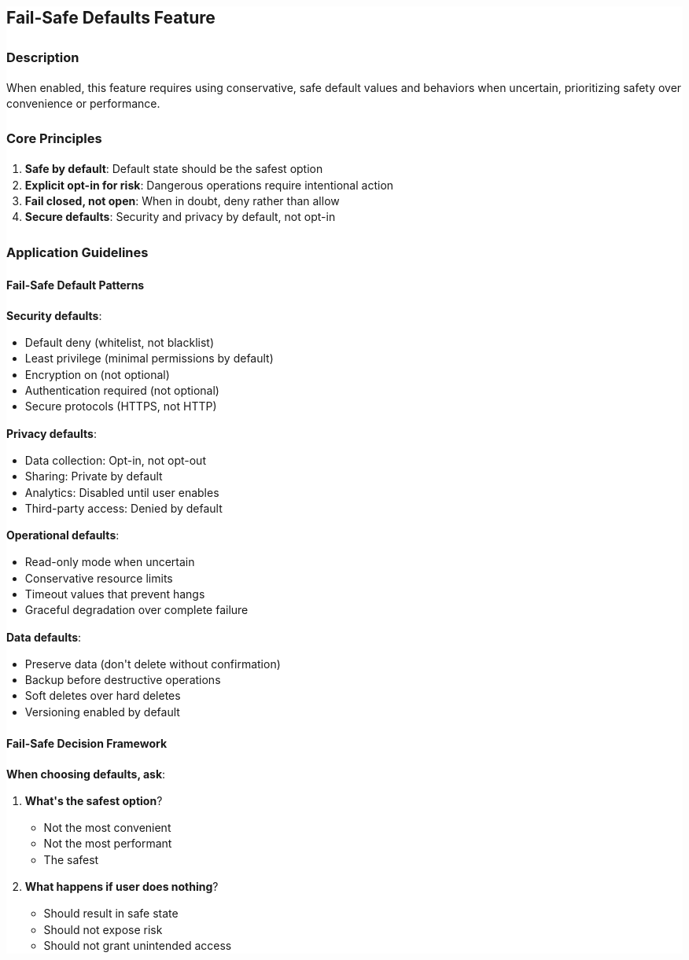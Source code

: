 ## Fail-Safe Defaults Feature

### Description

When enabled, this feature requires using conservative, safe default values and behaviors when uncertain, prioritizing safety over convenience or performance.

### Core Principles

1. **Safe by default**: Default state should be the safest option
2. **Explicit opt-in for risk**: Dangerous operations require intentional action
3. **Fail closed, not open**: When in doubt, deny rather than allow
4. **Secure defaults**: Security and privacy by default, not opt-in

### Application Guidelines

#### Fail-Safe Default Patterns

**Security defaults**:
- Default deny (whitelist, not blacklist)
- Least privilege (minimal permissions by default)
- Encryption on (not optional)
- Authentication required (not optional)
- Secure protocols (HTTPS, not HTTP)

**Privacy defaults**:
- Data collection: Opt-in, not opt-out
- Sharing: Private by default
- Analytics: Disabled until user enables
- Third-party access: Denied by default

**Operational defaults**:
- Read-only mode when uncertain
- Conservative resource limits
- Timeout values that prevent hangs
- Graceful degradation over complete failure

**Data defaults**:
- Preserve data (don't delete without confirmation)
- Backup before destructive operations
- Soft deletes over hard deletes
- Versioning enabled by default

#### Fail-Safe Decision Framework

**When choosing defaults, ask**:

1. **What's the safest option**?
   - Not the most convenient
   - Not the most performant
   - The safest

2. **What happens if user does nothing**?
   - Should result in safe state
   - Should not expose risk
   - Should not grant unintended access
